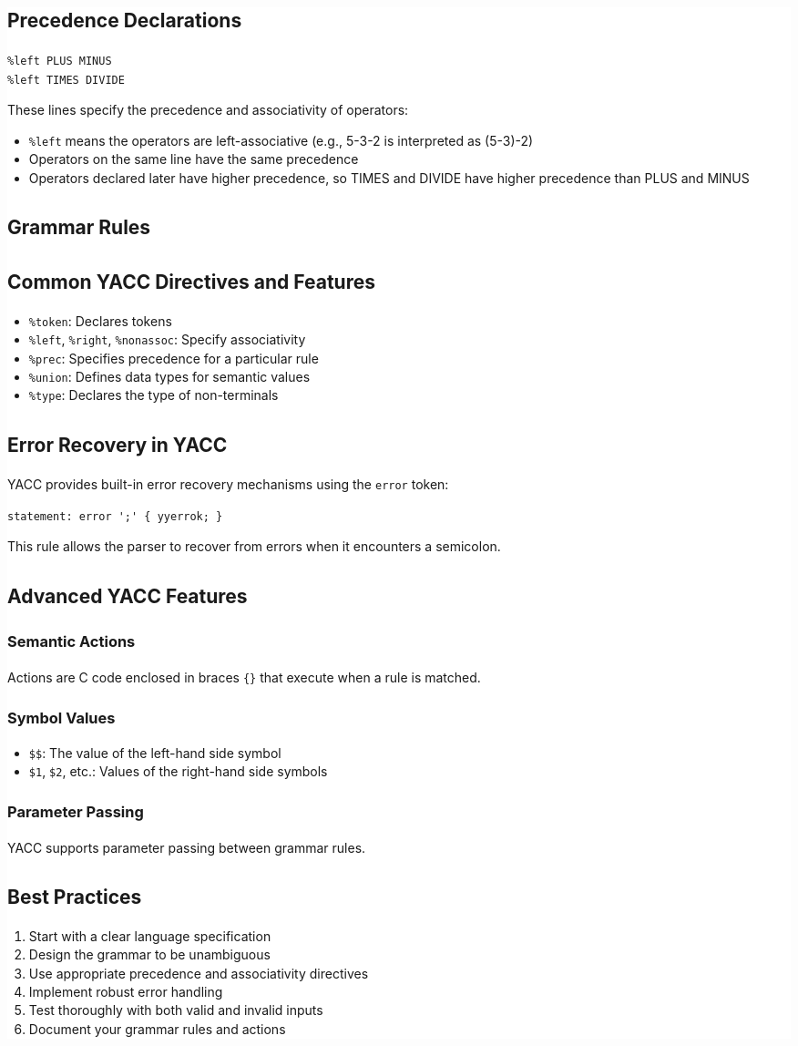 ## Precedence Declarations

```
%left PLUS MINUS
%left TIMES DIVIDE
```

These lines specify the precedence and associativity of operators:
- `%left` means the operators are left-associative (e.g., 5-3-2 is interpreted as (5-3)-2)
- Operators on the same line have the same precedence
- Operators declared later have higher precedence, so TIMES and DIVIDE have higher precedence than PLUS and MINUS

## Grammar Rules

```
```

## Common YACC Directives and Features

- `%token`: Declares tokens
- `%left`, `%right`, `%nonassoc`: Specify associativity
- `%prec`: Specifies precedence for a particular rule
- `%union`: Defines data types for semantic values
- `%type`: Declares the type of non-terminals

## Error Recovery in YACC

YACC provides built-in error recovery mechanisms using the `error` token:

```
statement: error ';' { yyerrok; }
```

This rule allows the parser to recover from errors when it encounters a semicolon.

## Advanced YACC Features

### Semantic Actions
Actions are C code enclosed in braces `{}` that execute when a rule is matched.

### Symbol Values
- `$$`: The value of the left-hand side symbol
- `$1`, `$2`, etc.: Values of the right-hand side symbols

### Parameter Passing
YACC supports parameter passing between grammar rules.

## Best Practices

1. Start with a clear language specification
2. Design the grammar to be unambiguous
3. Use appropriate precedence and associativity directives
4. Implement robust error handling
5. Test thoroughly with both valid and invalid inputs
6. Document your grammar rules and actions
